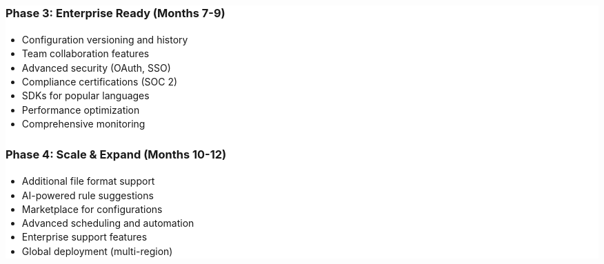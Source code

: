 ### Phase 3: Enterprise Ready (Months 7-9)

- Configuration versioning and history
- Team collaboration features
- Advanced security (OAuth, SSO)
- Compliance certifications (SOC 2)
- SDKs for popular languages
- Performance optimization
- Comprehensive monitoring

### Phase 4: Scale & Expand (Months 10-12)

- Additional file format support
- AI-powered rule suggestions
- Marketplace for configurations
- Advanced scheduling and automation
- Enterprise support features
- Global deployment (multi-region)
